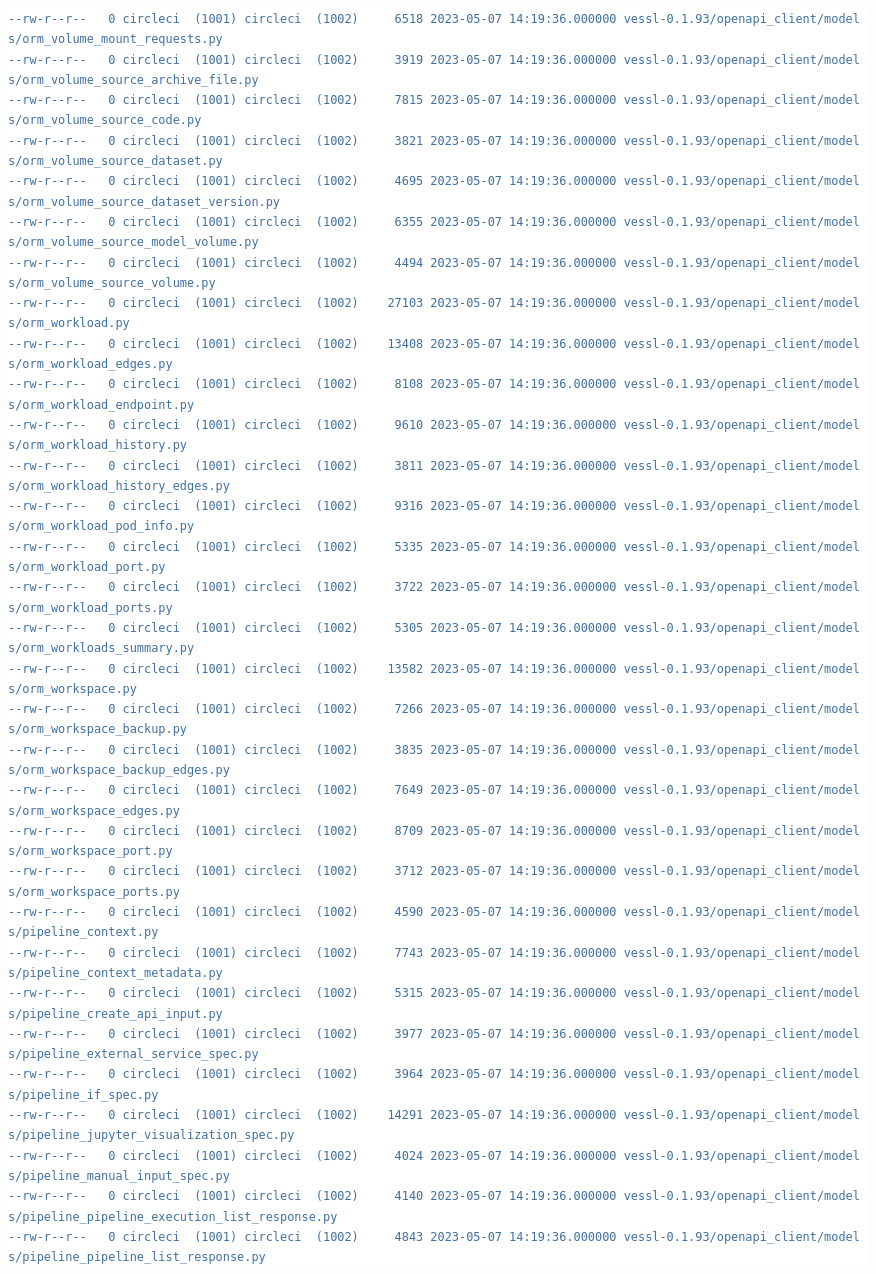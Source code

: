 ```diff
--rw-r--r--   0 circleci  (1001) circleci  (1002)     6518 2023-05-07 14:19:36.000000 vessl-0.1.93/openapi_client/models/orm_volume_mount_requests.py
--rw-r--r--   0 circleci  (1001) circleci  (1002)     3919 2023-05-07 14:19:36.000000 vessl-0.1.93/openapi_client/models/orm_volume_source_archive_file.py
--rw-r--r--   0 circleci  (1001) circleci  (1002)     7815 2023-05-07 14:19:36.000000 vessl-0.1.93/openapi_client/models/orm_volume_source_code.py
--rw-r--r--   0 circleci  (1001) circleci  (1002)     3821 2023-05-07 14:19:36.000000 vessl-0.1.93/openapi_client/models/orm_volume_source_dataset.py
--rw-r--r--   0 circleci  (1001) circleci  (1002)     4695 2023-05-07 14:19:36.000000 vessl-0.1.93/openapi_client/models/orm_volume_source_dataset_version.py
--rw-r--r--   0 circleci  (1001) circleci  (1002)     6355 2023-05-07 14:19:36.000000 vessl-0.1.93/openapi_client/models/orm_volume_source_model_volume.py
--rw-r--r--   0 circleci  (1001) circleci  (1002)     4494 2023-05-07 14:19:36.000000 vessl-0.1.93/openapi_client/models/orm_volume_source_volume.py
--rw-r--r--   0 circleci  (1001) circleci  (1002)    27103 2023-05-07 14:19:36.000000 vessl-0.1.93/openapi_client/models/orm_workload.py
--rw-r--r--   0 circleci  (1001) circleci  (1002)    13408 2023-05-07 14:19:36.000000 vessl-0.1.93/openapi_client/models/orm_workload_edges.py
--rw-r--r--   0 circleci  (1001) circleci  (1002)     8108 2023-05-07 14:19:36.000000 vessl-0.1.93/openapi_client/models/orm_workload_endpoint.py
--rw-r--r--   0 circleci  (1001) circleci  (1002)     9610 2023-05-07 14:19:36.000000 vessl-0.1.93/openapi_client/models/orm_workload_history.py
--rw-r--r--   0 circleci  (1001) circleci  (1002)     3811 2023-05-07 14:19:36.000000 vessl-0.1.93/openapi_client/models/orm_workload_history_edges.py
--rw-r--r--   0 circleci  (1001) circleci  (1002)     9316 2023-05-07 14:19:36.000000 vessl-0.1.93/openapi_client/models/orm_workload_pod_info.py
--rw-r--r--   0 circleci  (1001) circleci  (1002)     5335 2023-05-07 14:19:36.000000 vessl-0.1.93/openapi_client/models/orm_workload_port.py
--rw-r--r--   0 circleci  (1001) circleci  (1002)     3722 2023-05-07 14:19:36.000000 vessl-0.1.93/openapi_client/models/orm_workload_ports.py
--rw-r--r--   0 circleci  (1001) circleci  (1002)     5305 2023-05-07 14:19:36.000000 vessl-0.1.93/openapi_client/models/orm_workloads_summary.py
--rw-r--r--   0 circleci  (1001) circleci  (1002)    13582 2023-05-07 14:19:36.000000 vessl-0.1.93/openapi_client/models/orm_workspace.py
--rw-r--r--   0 circleci  (1001) circleci  (1002)     7266 2023-05-07 14:19:36.000000 vessl-0.1.93/openapi_client/models/orm_workspace_backup.py
--rw-r--r--   0 circleci  (1001) circleci  (1002)     3835 2023-05-07 14:19:36.000000 vessl-0.1.93/openapi_client/models/orm_workspace_backup_edges.py
--rw-r--r--   0 circleci  (1001) circleci  (1002)     7649 2023-05-07 14:19:36.000000 vessl-0.1.93/openapi_client/models/orm_workspace_edges.py
--rw-r--r--   0 circleci  (1001) circleci  (1002)     8709 2023-05-07 14:19:36.000000 vessl-0.1.93/openapi_client/models/orm_workspace_port.py
--rw-r--r--   0 circleci  (1001) circleci  (1002)     3712 2023-05-07 14:19:36.000000 vessl-0.1.93/openapi_client/models/orm_workspace_ports.py
--rw-r--r--   0 circleci  (1001) circleci  (1002)     4590 2023-05-07 14:19:36.000000 vessl-0.1.93/openapi_client/models/pipeline_context.py
--rw-r--r--   0 circleci  (1001) circleci  (1002)     7743 2023-05-07 14:19:36.000000 vessl-0.1.93/openapi_client/models/pipeline_context_metadata.py
--rw-r--r--   0 circleci  (1001) circleci  (1002)     5315 2023-05-07 14:19:36.000000 vessl-0.1.93/openapi_client/models/pipeline_create_api_input.py
--rw-r--r--   0 circleci  (1001) circleci  (1002)     3977 2023-05-07 14:19:36.000000 vessl-0.1.93/openapi_client/models/pipeline_external_service_spec.py
--rw-r--r--   0 circleci  (1001) circleci  (1002)     3964 2023-05-07 14:19:36.000000 vessl-0.1.93/openapi_client/models/pipeline_if_spec.py
--rw-r--r--   0 circleci  (1001) circleci  (1002)    14291 2023-05-07 14:19:36.000000 vessl-0.1.93/openapi_client/models/pipeline_jupyter_visualization_spec.py
--rw-r--r--   0 circleci  (1001) circleci  (1002)     4024 2023-05-07 14:19:36.000000 vessl-0.1.93/openapi_client/models/pipeline_manual_input_spec.py
--rw-r--r--   0 circleci  (1001) circleci  (1002)     4140 2023-05-07 14:19:36.000000 vessl-0.1.93/openapi_client/models/pipeline_pipeline_execution_list_response.py
--rw-r--r--   0 circleci  (1001) circleci  (1002)     4843 2023-05-07 14:19:36.000000 vessl-0.1.93/openapi_client/models/pipeline_pipeline_list_response.py
```